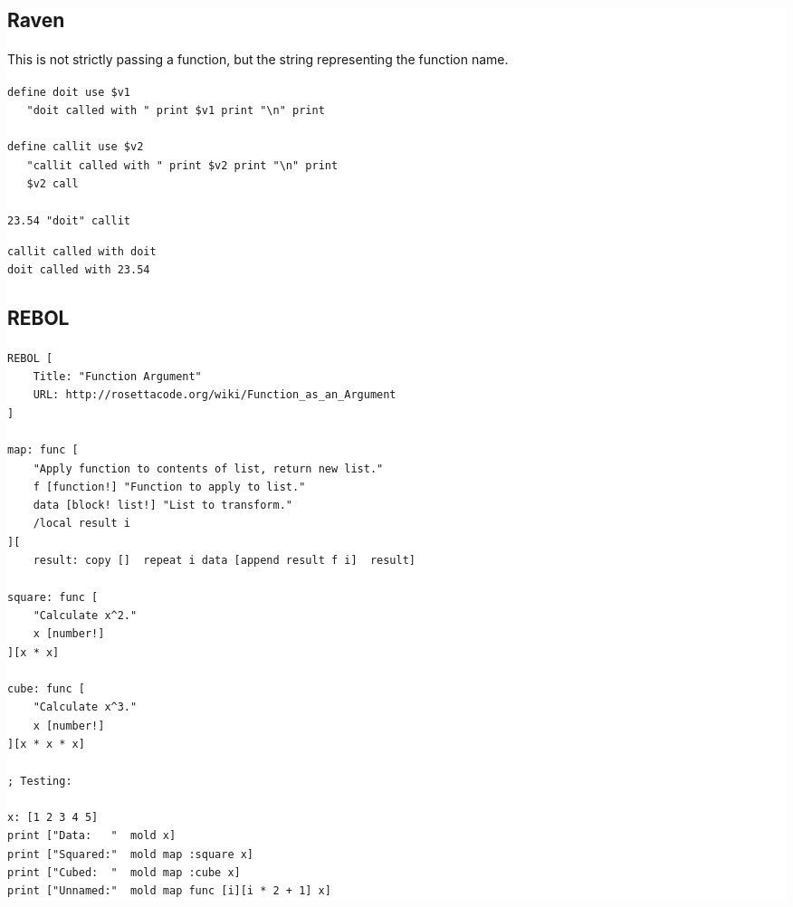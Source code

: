 ## Raven

This is not strictly passing a function, but the string representing the function name.

```Raven
define doit use $v1
   "doit called with " print $v1 print "\n" print

define callit use $v2
   "callit called with " print $v2 print "\n" print
   $v2 call

23.54 "doit" callit
```

```txt
callit called with doit
doit called with 23.54

```


## REBOL


```REBOL
REBOL [
	Title: "Function Argument"
	URL: http://rosettacode.org/wiki/Function_as_an_Argument
]

map: func [
	"Apply function to contents of list, return new list."
	f [function!] "Function to apply to list."
	data [block! list!] "List to transform."
	/local result i
][
	result: copy []  repeat i data [append result f i]  result]

square: func [
	"Calculate x^2."
	x [number!]
][x * x]

cube: func [
	"Calculate x^3."
	x [number!]
][x * x * x]

; Testing:

x: [1 2 3 4 5]
print ["Data:   "  mold x]
print ["Squared:"  mold map :square x]
print ["Cubed:  "  mold map :cube x]
print ["Unnamed:"  mold map func [i][i * 2 + 1] x]
```
